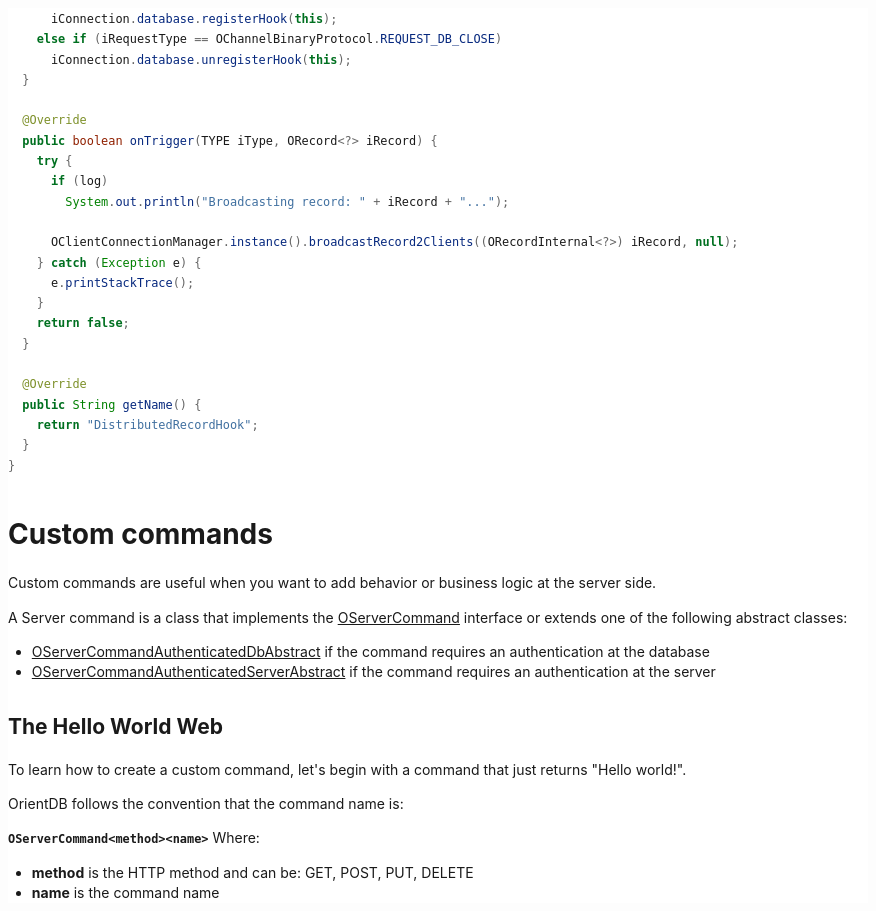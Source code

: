 ```java
      iConnection.database.registerHook(this);
    else if (iRequestType == OChannelBinaryProtocol.REQUEST_DB_CLOSE)
      iConnection.database.unregisterHook(this);
  }

  @Override
  public boolean onTrigger(TYPE iType, ORecord<?> iRecord) {
    try {
      if (log)
        System.out.println("Broadcasting record: " + iRecord + "...");

      OClientConnectionManager.instance().broadcastRecord2Clients((ORecordInternal<?>) iRecord, null);
    } catch (Exception e) {
      e.printStackTrace();
    }
    return false;
  }

  @Override
  public String getName() {
    return "DistributedRecordHook";
  }
}
```

# Custom commands

Custom commands are useful when you want to add behavior or business logic at the server side.

A Server command is a class that implements the [OServerCommand](http://code.google.com/p/orient/source/browse/trunk/server/src/main/java/com/orientechnologies/orient/server/network/protocol/http/command/OServerCommand.java) interface or extends one of the following abstract classes:
- [OServerCommandAuthenticatedDbAbstract](http://code.google.com/p/orient/source/browse/trunk/server/src/main/java/com/orientechnologies/orient/server/network/protocol/http/command/OServerCommandAuthenticatedDbAbstract.java) if the command requires an authentication at the database
- [OServerCommandAuthenticatedServerAbstract](http://code.google.com/p/orient/source/browse/trunk/server/src/main/java/com/orientechnologies/orient/server/network/protocol/http/command/OServerCommandAuthenticatedServerAbstract.java) if the command requires an authentication at the server

## The Hello World Web

To learn how to create a custom command, let's begin with a command that just returns "Hello world!".

OrientDB follows the convention that the command name is:

**<code>OServerCommand&lt;method&gt;&lt;name&gt;</code>**
Where:
- **method** is the HTTP method and can be: GET, POST, PUT, DELETE
- **name** is the command name
